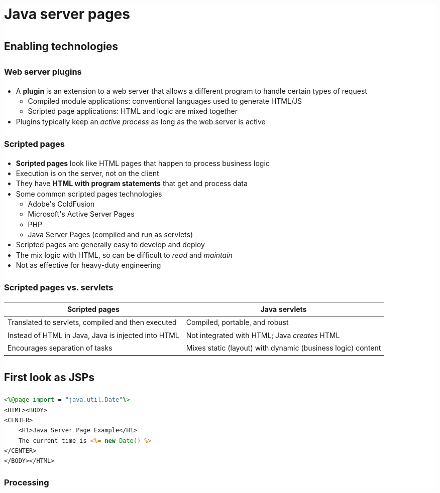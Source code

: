 # Java server pages

## Enabling technologies

### Web server plugins

- A **plugin** is an extension to a web server that allows a different program to handle certain types of request
    - Compiled module applications: conventional languages used to generate HTML/JS
    - Scripted page applications: HTML and logic are mixed together
- Plugins typically keep an *active process* as long as the web server is active

### Scripted pages

- **Scripted pages** look like HTML pages that happen to process business logic
- Execution is on the server, not on the client
- They have **HTML with program statements** that get and process data
- Some common scripted pages technologies
    - Adobe's ColdFusion
    - Microsoft's Active Server Pages
    - PHP
    - Java Server Pages (compiled and run as servlets)
- Scripted pages are generally easy to develop and deploy
- The mix logic with HTML, so can be difficult to *read* and *maintain*
- Not as effective for heavy-duty engineering

### Scripted pages vs. servlets

| Scripted pages | Java servlets |
| -------------- | ------------- |
| Translated to servlets, compiled and then executed | Compiled, portable, and robust |
| Instead of HTML in Java, Java is injected into HTML | Not integrated with HTML; Java *creates* HTML |
| Encourages separation of tasks | Mixes static (layout) with dynamic (business logic) content |

## First look as JSPs

```JSP
<%@page import = "java.util.Date"%>
<HTML><BODY>
<CENTER>
    <H1>Java Server Page Example</H1>
    The current time is <%= new Date() %>
</CENTER>
</BODY></HTML>
```

### Processing
